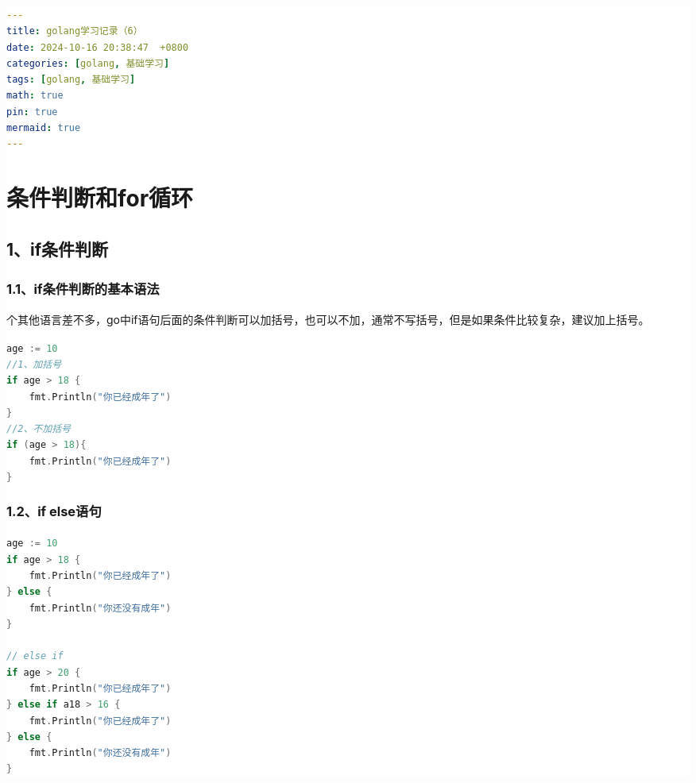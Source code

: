 ```yaml
---
title: golang学习记录（6）
date: 2024-10-16 20:38:47  +0800
categories: [golang, 基础学习]
tags: [golang, 基础学习]
math: true
pin: true
mermaid: true
---
```


# 条件判断和for循环

## 1、if条件判断

### 1.1、if条件判断的基本语法

个其他语言差不多，go中if语句后面的条件判断可以加括号，也可以不加，通常不写括号，但是如果条件比较复杂，建议加上括号。

```go
age := 10
//1、加括号
if age > 18 {
    fmt.Println("你已经成年了")
}
//2、不加括号
if (age > 18){
    fmt.Println("你已经成年了")
}
```

### 1.2、if else语句

```go
age := 10
if age > 18 {
    fmt.Println("你已经成年了")
} else {
    fmt.Println("你还没有成年")
}

// else if
if age > 20 {
    fmt.Println("你已经成年了")
} else if a18 > 16 {
    fmt.Println("你已经成年了")
} else {
    fmt.Println("你还没有成年")
}
```
